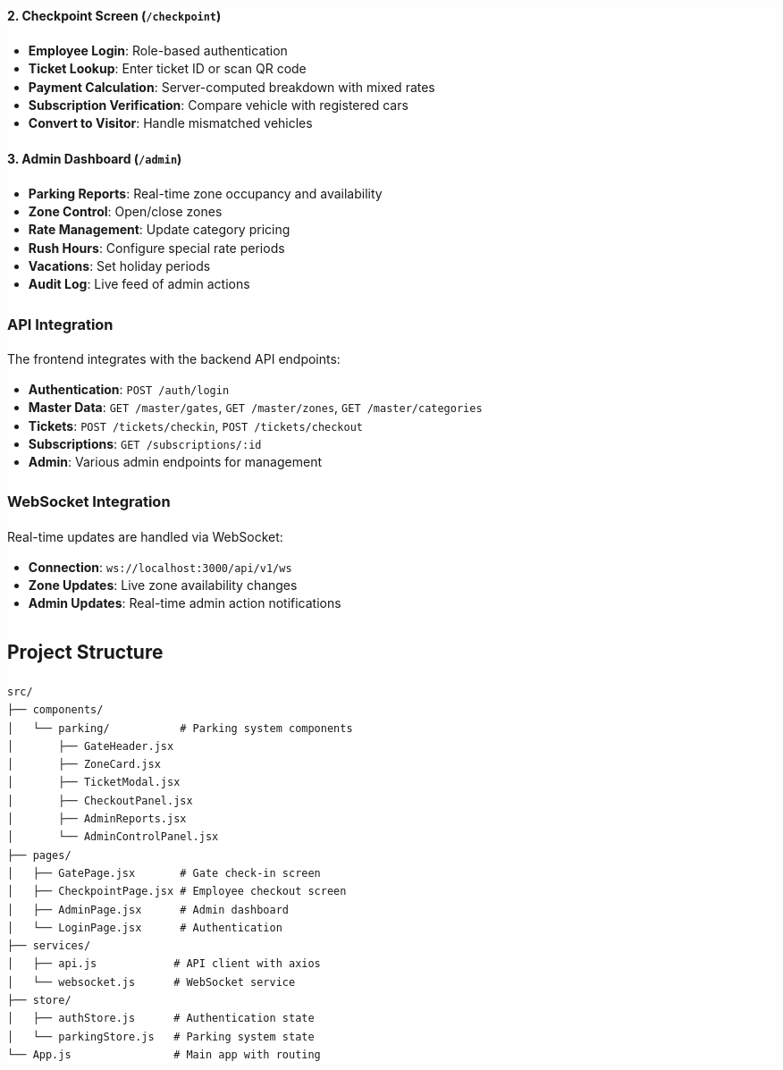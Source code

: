 #### 2. Checkpoint Screen (`/checkpoint`)
- **Employee Login**: Role-based authentication
- **Ticket Lookup**: Enter ticket ID or scan QR code
- **Payment Calculation**: Server-computed breakdown with mixed rates
- **Subscription Verification**: Compare vehicle with registered cars
- **Convert to Visitor**: Handle mismatched vehicles

#### 3. Admin Dashboard (`/admin`)
- **Parking Reports**: Real-time zone occupancy and availability
- **Zone Control**: Open/close zones
- **Rate Management**: Update category pricing
- **Rush Hours**: Configure special rate periods
- **Vacations**: Set holiday periods
- **Audit Log**: Live feed of admin actions

### API Integration

The frontend integrates with the backend API endpoints:

- **Authentication**: `POST /auth/login`
- **Master Data**: `GET /master/gates`, `GET /master/zones`, `GET /master/categories`
- **Tickets**: `POST /tickets/checkin`, `POST /tickets/checkout`
- **Subscriptions**: `GET /subscriptions/:id`
- **Admin**: Various admin endpoints for management

### WebSocket Integration

Real-time updates are handled via WebSocket:

- **Connection**: `ws://localhost:3000/api/v1/ws`
- **Zone Updates**: Live zone availability changes
- **Admin Updates**: Real-time admin action notifications

## Project Structure

```
src/
├── components/
│   └── parking/           # Parking system components
│       ├── GateHeader.jsx
│       ├── ZoneCard.jsx
│       ├── TicketModal.jsx
│       ├── CheckoutPanel.jsx
│       ├── AdminReports.jsx
│       └── AdminControlPanel.jsx
├── pages/
│   ├── GatePage.jsx       # Gate check-in screen
│   ├── CheckpointPage.jsx # Employee checkout screen
│   ├── AdminPage.jsx      # Admin dashboard
│   └── LoginPage.jsx      # Authentication
├── services/
│   ├── api.js            # API client with axios
│   └── websocket.js      # WebSocket service
├── store/
│   ├── authStore.js      # Authentication state
│   └── parkingStore.js   # Parking system state
└── App.js                # Main app with routing
```
